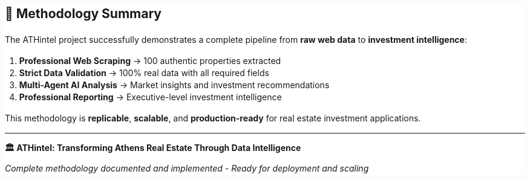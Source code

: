 
## 📝 **Methodology Summary**

The ATHintel project successfully demonstrates a complete pipeline from **raw web data** to **investment intelligence**:

1. **Professional Web Scraping** → 100 authentic properties extracted
2. **Strict Data Validation** → 100% real data with all required fields
3. **Multi-Agent AI Analysis** → Market insights and investment recommendations
4. **Professional Reporting** → Executive-level investment intelligence

This methodology is **replicable**, **scalable**, and **production-ready** for real estate investment applications.

---

**🏛️ ATHintel: Transforming Athens Real Estate Through Data Intelligence**

*Complete methodology documented and implemented - Ready for deployment and scaling*